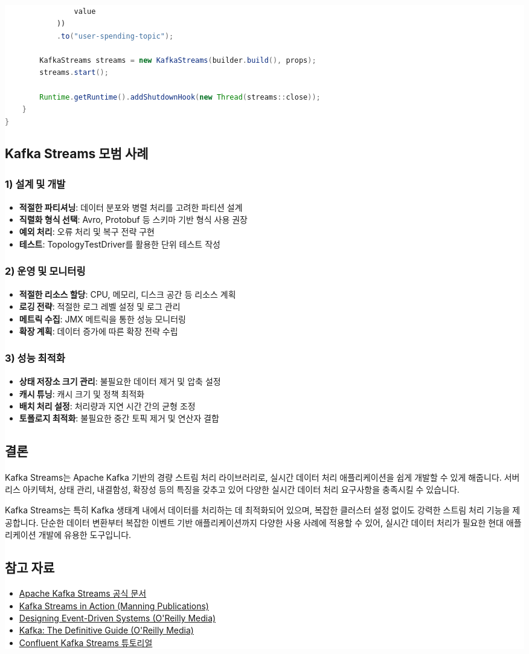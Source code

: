 ```java
                value
            ))
            .to("user-spending-topic");

        KafkaStreams streams = new KafkaStreams(builder.build(), props);
        streams.start();

        Runtime.getRuntime().addShutdownHook(new Thread(streams::close));
    }
}
```

## Kafka Streams 모범 사례

### 1) 설계 및 개발

- **적절한 파티셔닝**: 데이터 분포와 병렬 처리를 고려한 파티션 설계
- **직렬화 형식 선택**: Avro, Protobuf 등 스키마 기반 형식 사용 권장
- **예외 처리**: 오류 처리 및 복구 전략 구현
- **테스트**: TopologyTestDriver를 활용한 단위 테스트 작성

### 2) 운영 및 모니터링

- **적절한 리소스 할당**: CPU, 메모리, 디스크 공간 등 리소스 계획
- **로깅 전략**: 적절한 로그 레벨 설정 및 로그 관리
- **메트릭 수집**: JMX 메트릭을 통한 성능 모니터링
- **확장 계획**: 데이터 증가에 따른 확장 전략 수립

### 3) 성능 최적화

- **상태 저장소 크기 관리**: 불필요한 데이터 제거 및 압축 설정
- **캐시 튜닝**: 캐시 크기 및 정책 최적화
- **배치 처리 설정**: 처리량과 지연 시간 간의 균형 조정
- **토폴로지 최적화**: 불필요한 중간 토픽 제거 및 연산자 결합

## 결론

Kafka Streams는 Apache Kafka 기반의 경량 스트림 처리 라이브러리로, 실시간 데이터 처리 애플리케이션을 쉽게 개발할 수 있게 해줍니다. 서버리스 아키텍처, 상태 관리, 내결함성, 확장성 등의 특징을 갖추고 있어 다양한 실시간 데이터 처리 요구사항을 충족시킬 수 있습니다.

Kafka Streams는 특히 Kafka 생태계 내에서 데이터를 처리하는 데 최적화되어 있으며, 복잡한 클러스터 설정 없이도 강력한 스트림 처리 기능을 제공합니다. 단순한 데이터 변환부터 복잡한 이벤트 기반 애플리케이션까지 다양한 사용 사례에 적용할 수 있어, 실시간 데이터 처리가 필요한 현대 애플리케이션 개발에 유용한 도구입니다.

## 참고 자료

- [Apache Kafka Streams 공식 문서](https://kafka.apache.org/documentation/streams/)
- [Kafka Streams in Action (Manning Publications)](https://www.manning.com/books/kafka-streams-in-action)
- [Designing Event-Driven Systems (O'Reilly Media)](https://www.oreilly.com/library/view/designing-event-driven-systems/9781492038252/)
- [Kafka: The Definitive Guide (O'Reilly Media)](https://www.oreilly.com/library/view/kafka-the-definitive/9781492043072/)
- [Confluent Kafka Streams 튜토리얼](https://developer.confluent.io/tutorials/creating-first-apache-kafka-streams-application/)